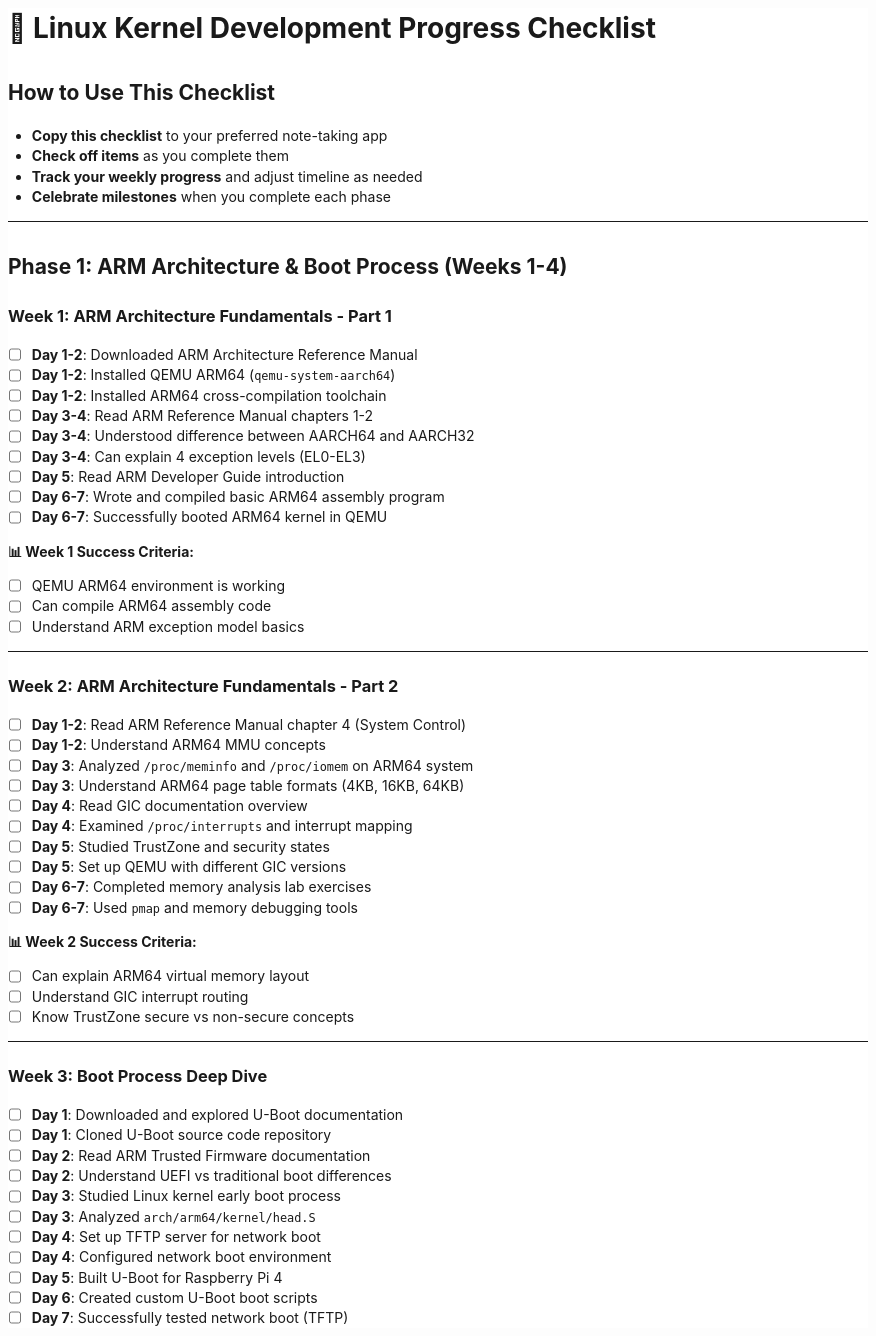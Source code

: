 # 🚀 Linux Kernel Development Progress Checklist

## How to Use This Checklist
- **Copy this checklist** to your preferred note-taking app
- **Check off items** as you complete them
- **Track your weekly progress** and adjust timeline as needed
- **Celebrate milestones** when you complete each phase

---

## Phase 1: ARM Architecture & Boot Process (Weeks 1-4)

### Week 1: ARM Architecture Fundamentals - Part 1
- [ ] **Day 1-2**: Downloaded ARM Architecture Reference Manual
- [ ] **Day 1-2**: Installed QEMU ARM64 (`qemu-system-aarch64`)
- [ ] **Day 1-2**: Installed ARM64 cross-compilation toolchain
- [ ] **Day 3-4**: Read ARM Reference Manual chapters 1-2
- [ ] **Day 3-4**: Understood difference between AARCH64 and AARCH32
- [ ] **Day 3-4**: Can explain 4 exception levels (EL0-EL3)
- [ ] **Day 5**: Read ARM Developer Guide introduction
- [ ] **Day 6-7**: Wrote and compiled basic ARM64 assembly program
- [ ] **Day 6-7**: Successfully booted ARM64 kernel in QEMU

**📊 Week 1 Success Criteria:**
- [ ] QEMU ARM64 environment is working
- [ ] Can compile ARM64 assembly code
- [ ] Understand ARM exception model basics

---

### Week 2: ARM Architecture Fundamentals - Part 2  
- [ ] **Day 1-2**: Read ARM Reference Manual chapter 4 (System Control)
- [ ] **Day 1-2**: Understand ARM64 MMU concepts
- [ ] **Day 3**: Analyzed `/proc/meminfo` and `/proc/iomem` on ARM64 system
- [ ] **Day 3**: Understand ARM64 page table formats (4KB, 16KB, 64KB)
- [ ] **Day 4**: Read GIC documentation overview
- [ ] **Day 4**: Examined `/proc/interrupts` and interrupt mapping
- [ ] **Day 5**: Studied TrustZone and security states
- [ ] **Day 5**: Set up QEMU with different GIC versions
- [ ] **Day 6-7**: Completed memory analysis lab exercises
- [ ] **Day 6-7**: Used `pmap` and memory debugging tools

**📊 Week 2 Success Criteria:**
- [ ] Can explain ARM64 virtual memory layout
- [ ] Understand GIC interrupt routing
- [ ] Know TrustZone secure vs non-secure concepts

---

### Week 3: Boot Process Deep Dive
- [ ] **Day 1**: Downloaded and explored U-Boot documentation
- [ ] **Day 1**: Cloned U-Boot source code repository
- [ ] **Day 2**: Read ARM Trusted Firmware documentation
- [ ] **Day 2**: Understand UEFI vs traditional boot differences
- [ ] **Day 3**: Studied Linux kernel early boot process
- [ ] **Day 3**: Analyzed `arch/arm64/kernel/head.S`
- [ ] **Day 4**: Set up TFTP server for network boot
- [ ] **Day 4**: Configured network boot environment
- [ ] **Day 5**: Built U-Boot for Raspberry Pi 4
- [ ] **Day 6**: Created custom U-Boot boot scripts
- [ ] **Day 7**: Successfully tested network boot (TFTP)
